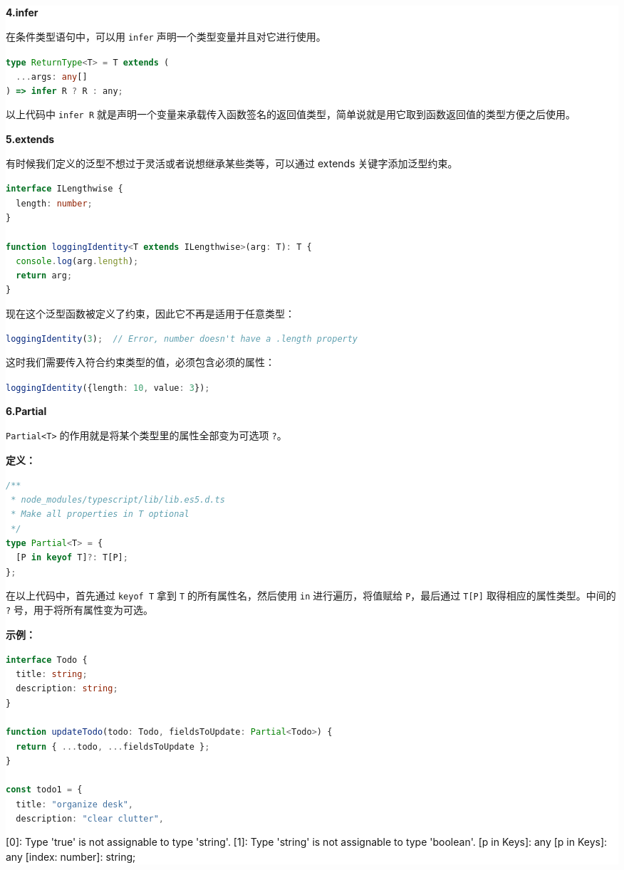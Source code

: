 **4.infer**

在条件类型语句中，可以用 `infer` 声明一个类型变量并且对它进行使用。

```typescript
type ReturnType<T> = T extends (
  ...args: any[]
) => infer R ? R : any;
```

以上代码中 `infer R` 就是声明一个变量来承载传入函数签名的返回值类型，简单说就是用它取到函数返回值的类型方便之后使用。

**5.extends**

有时候我们定义的泛型不想过于灵活或者说想继承某些类等，可以通过 extends 关键字添加泛型约束。

```typescript
interface ILengthwise {
  length: number;
}

function loggingIdentity<T extends ILengthwise>(arg: T): T {
  console.log(arg.length);
  return arg;
}
```

现在这个泛型函数被定义了约束，因此它不再是适用于任意类型：

```typescript
loggingIdentity(3);  // Error, number doesn't have a .length property
```

这时我们需要传入符合约束类型的值，必须包含必须的属性：

```typescript
loggingIdentity({length: 10, value: 3});
```

**6.Partial**

`Partial<T>` 的作用就是将某个类型里的属性全部变为可选项 `?`。

**定义：**

```typescript
/**
 * node_modules/typescript/lib/lib.es5.d.ts
 * Make all properties in T optional
 */
type Partial<T> = {
  [P in keyof T]?: T[P];
};
```

在以上代码中，首先通过 `keyof T` 拿到 `T` 的所有属性名，然后使用 `in` 进行遍历，将值赋给 `P`，最后通过 `T[P]` 取得相应的属性类型。中间的 `?` 号，用于将所有属性变为可选。

**示例：**

```typescript
interface Todo {
  title: string;
  description: string;
}

function updateTodo(todo: Todo, fieldsToUpdate: Partial<Todo>) {
  return { ...todo, ...fieldsToUpdate };
}

const todo1 = {
  title: "organize desk",
  description: "clear clutter",
```

[0]: Type 'true' is not assignable to type 'string'.
[1]: Type 'string' is not assignable to type 'boolean'.
  [p in Keys]: any
  [p in Keys]: any
  [index: number]: string;